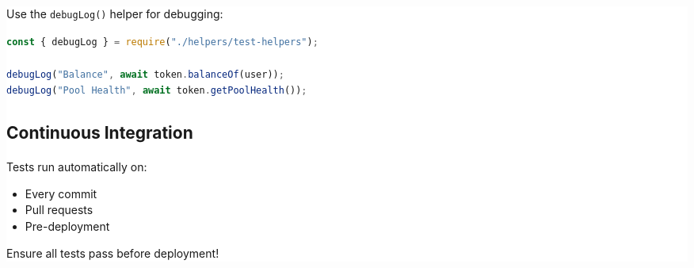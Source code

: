 Use the `debugLog()` helper for debugging:

```javascript
const { debugLog } = require("./helpers/test-helpers");

debugLog("Balance", await token.balanceOf(user));
debugLog("Pool Health", await token.getPoolHealth());
```

## Continuous Integration

Tests run automatically on:
- Every commit
- Pull requests
- Pre-deployment

Ensure all tests pass before deployment!
